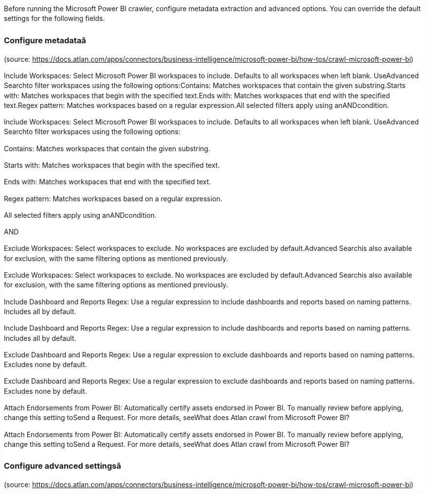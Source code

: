 Before running the Microsoft Power BI crawler, configure metadata extraction and advanced options. You can override the default settings for the following fields.



### Configure metadataâ
(source: https://docs.atlan.com/apps/connectors/business-intelligence/microsoft-power-bi/how-tos/crawl-microsoft-power-bi)

Include Workspaces: Select Microsoft Power BI workspaces to include. Defaults to all workspaces when left blank. UseAdvanced Searchto filter workspaces using the following options:Contains: Matches workspaces that contain the given substring.Starts with: Matches workspaces that begin with the specified text.Ends with: Matches workspaces that end with the specified text.Regex pattern: Matches workspaces based on a regular expression.All selected filters apply using anANDcondition.

Include Workspaces: Select Microsoft Power BI workspaces to include. Defaults to all workspaces when left blank. UseAdvanced Searchto filter workspaces using the following options:

Contains: Matches workspaces that contain the given substring.

Starts with: Matches workspaces that begin with the specified text.

Ends with: Matches workspaces that end with the specified text.

Regex pattern: Matches workspaces based on a regular expression.

All selected filters apply using anANDcondition.

AND

Exclude Workspaces: Select workspaces to exclude. No workspaces are excluded by default.Advanced Searchis also available for exclusion, with the same filtering options as mentioned previously.

Exclude Workspaces: Select workspaces to exclude. No workspaces are excluded by default.Advanced Searchis also available for exclusion, with the same filtering options as mentioned previously.

Include Dashboard and Reports Regex: Use a regular expression to include dashboards and reports based on naming patterns. Includes all by default.

Include Dashboard and Reports Regex: Use a regular expression to include dashboards and reports based on naming patterns. Includes all by default.

Exclude Dashboard and Reports Regex: Use a regular expression to exclude dashboards and reports based on naming patterns. Excludes none by default.

Exclude Dashboard and Reports Regex: Use a regular expression to exclude dashboards and reports based on naming patterns. Excludes none by default.

Attach Endorsements from Power BI: Automatically certify assets endorsed in Power BI. To manually review before applying, change this setting toSend a Request. For more details, seeWhat does Atlan crawl from Microsoft Power BI?

Attach Endorsements from Power BI: Automatically certify assets endorsed in Power BI. To manually review before applying, change this setting toSend a Request. For more details, seeWhat does Atlan crawl from Microsoft Power BI?



### Configure advanced settingsâ
(source: https://docs.atlan.com/apps/connectors/business-intelligence/microsoft-power-bi/how-tos/crawl-microsoft-power-bi)
